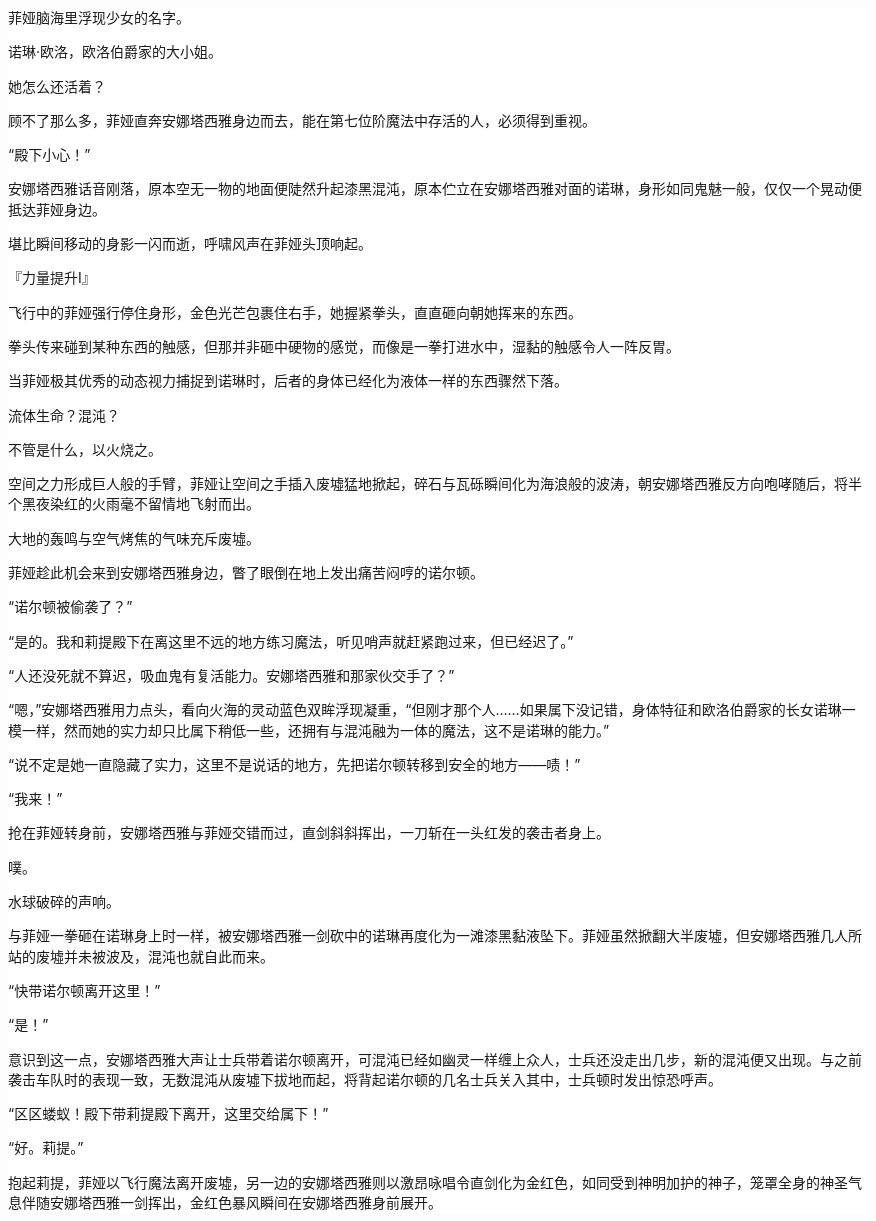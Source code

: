 菲娅脑海里浮现少女的名字。

诺琳·欧洛，欧洛伯爵家的大小姐。

她怎么还活着？

顾不了那么多，菲娅直奔安娜塔西雅身边而去，能在第七位阶魔法中存活的人，必须得到重视。

“殿下小心！”

安娜塔西雅话音刚落，原本空无一物的地面便陡然升起漆黑混沌，原本伫立在安娜塔西雅对面的诺琳，身形如同鬼魅一般，仅仅一个晃动便抵达菲娅身边。

堪比瞬间移动的身影一闪而逝，呼啸风声在菲娅头顶响起。

『力量提升Ⅰ』

飞行中的菲娅强行停住身形，金色光芒包裹住右手，她握紧拳头，直直砸向朝她挥来的东西。

拳头传来碰到某种东西的触感，但那并非砸中硬物的感觉，而像是一拳打进水中，湿黏的触感令人一阵反胃。

当菲娅极其优秀的动态视力捕捉到诺琳时，后者的身体已经化为液体一样的东西骤然下落。

流体生命？混沌？

不管是什么，以火烧之。

空间之力形成巨人般的手臂，菲娅让空间之手插入废墟猛地掀起，碎石与瓦砾瞬间化为海浪般的波涛，朝安娜塔西雅反方向咆哮随后，将半个黑夜染红的火雨毫不留情地飞射而出。

大地的轰鸣与空气烤焦的气味充斥废墟。

菲娅趁此机会来到安娜塔西雅身边，瞥了眼倒在地上发出痛苦闷哼的诺尔顿。

“诺尔顿被偷袭了？”

“是的。我和莉提殿下在离这里不远的地方练习魔法，听见哨声就赶紧跑过来，但已经迟了。”

“人还没死就不算迟，吸血鬼有复活能力。安娜塔西雅和那家伙交手了？”

“嗯，”安娜塔西雅用力点头，看向火海的灵动蓝色双眸浮现凝重，“但刚才那个人……如果属下没记错，身体特征和欧洛伯爵家的长女诺琳一模一样，然而她的实力却只比属下稍低一些，还拥有与混沌融为一体的魔法，这不是诺琳的能力。”

“说不定是她一直隐藏了实力，这里不是说话的地方，先把诺尔顿转移到安全的地方——啧！”

“我来！”

抢在菲娅转身前，安娜塔西雅与菲娅交错而过，直剑斜斜挥出，一刀斩在一头红发的袭击者身上。

噗。

水球破碎的声响。

与菲娅一拳砸在诺琳身上时一样，被安娜塔西雅一剑砍中的诺琳再度化为一滩漆黑黏液坠下。菲娅虽然掀翻大半废墟，但安娜塔西雅几人所站的废墟并未被波及，混沌也就自此而来。

“快带诺尔顿离开这里！”

“是！”

意识到这一点，安娜塔西雅大声让士兵带着诺尔顿离开，可混沌已经如幽灵一样缠上众人，士兵还没走出几步，新的混沌便又出现。与之前袭击车队时的表现一致，无数混沌从废墟下拔地而起，将背起诺尔顿的几名士兵关入其中，士兵顿时发出惊恐呼声。

“区区蝼蚁！殿下带莉提殿下离开，这里交给属下！”

“好。莉提。”

抱起莉提，菲娅以飞行魔法离开废墟，另一边的安娜塔西雅则以激昂咏唱令直剑化为金红色，如同受到神明加护的神子，笼罩全身的神圣气息伴随安娜塔西雅一剑挥出，金红色暴风瞬间在安娜塔西雅身前展开。
